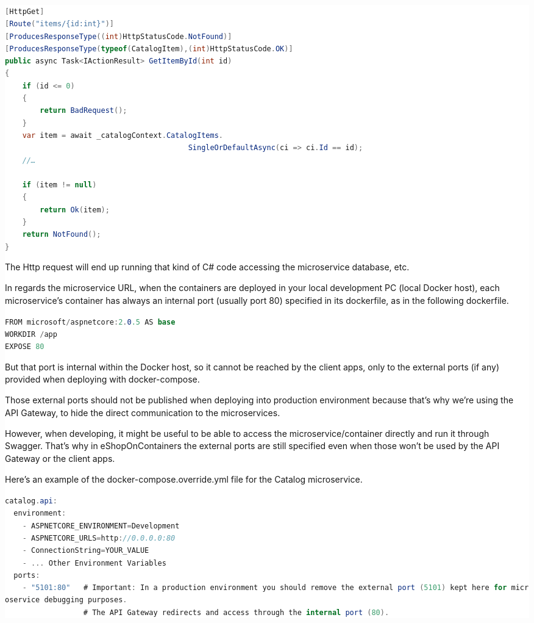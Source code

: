 ```csharp
[HttpGet]
[Route("items/{id:int}")]
[ProducesResponseType((int)HttpStatusCode.NotFound)]
[ProducesResponseType(typeof(CatalogItem),(int)HttpStatusCode.OK)]
public async Task<IActionResult> GetItemById(int id)
{
    if (id <= 0)
    {
        return BadRequest();
    }
    var item = await _catalogContext.CatalogItems.
                                          SingleOrDefaultAsync(ci => ci.Id == id);
    //…

    if (item != null)
    {
        return Ok(item);
    }
    return NotFound();
}
```
The Http request will end up running that kind of C# code accessing the microservice database, etc.

In regards the microservice URL, when the containers are deployed in your local development PC (local Docker host), each microservice’s container has always an internal port (usually port 80) specified in its dockerfile, as in the following dockerfile.

```csharp
FROM microsoft/aspnetcore:2.0.5 AS base
WORKDIR /app
EXPOSE 80
```
But that port is internal within the Docker host, so it cannot be reached by the client apps, only to the external ports (if any) provided when deploying with docker-compose.

Those external ports should not be published when deploying into production environment because that’s why we’re using the API Gateway, to hide the direct communication to the microservices.

However, when developing, it might be useful to be able to access the microservice/container directly and run it through Swagger. That’s why in eShopOnContainers the external ports are still specified even when those won’t be used by the API Gateway or the client apps.

Here’s an example of the docker-compose.override.yml file for the Catalog microservice.

```csharp
catalog.api:
  environment:
    - ASPNETCORE_ENVIRONMENT=Development
    - ASPNETCORE_URLS=http://0.0.0.0:80
    - ConnectionString=YOUR_VALUE
    - ... Other Environment Variables
  ports:
    - "5101:80"   # Important: In a production environment you should remove the external port (5101) kept here for microservice debugging purposes. 
                  # The API Gateway redirects and access through the internal port (80).
```
